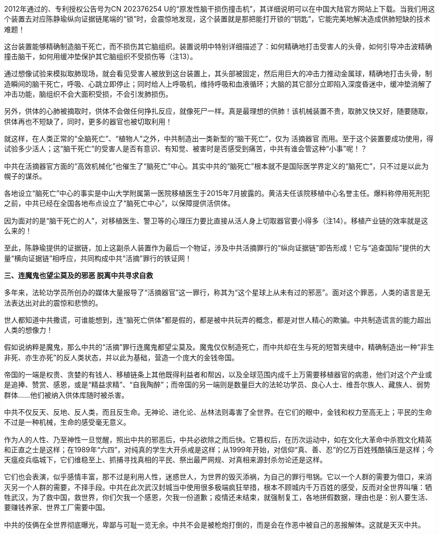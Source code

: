  <p>
  2012年通过的、专利授权公告号为CN 202376254 U的“原发性脑干损伤撞击机”，其详细说明可以在中国大陆官方网站上下载。当我们用这个装置去对应陈静瑜纵向证据链尾端的“锁”时，会震惊地发现，这个装置就是那把能打开锁的“钥匙”，它能完美地解决造成供肺短缺的技术难题！
 </p>
 <p>
  这台装置能够精确制造脑干死亡，而不损伤其它脑组织。装置说明中特别详细描述了：如何精确地打击受害人的头骨，如何引导冲击波精确撞击脑干，如何用缓冲垫保护其它脑组织不受损伤等（注13）。
 </p>
 <p>
  通过想像试验来模拟取肺现场，就会看见受害人被放到这台装置上，其头部被固定，然后用巨大的冲击力推动金属球，精确地打击头骨，制造瞬间的脑干死亡，呼吸、心跳立即停止；同时给人上呼吸机，维持呼吸和血液循环；大脑的其它部分立即陷入深度昏迷中，缓冲垫消解了冲击功能，脑组织不会大面积受损，不会引发肺损伤。
 </p>
 <p>
  另外，供体的心肺被摘取时，供体不会做任何挣扎反应，就像死尸一样。真是最理想的供肺！该机械装置不贵，取肺又快又好，随要随取，供体再也不短缺了，同时，更多的器官也被切取利用！
 </p>
 <p>
  就这样，在人类正常的“全脑死亡”、“植物人”之外，中共制造出一类新型的“脑干死亡”，仅为
  <ok href="https://www.ntdtv.com/gb/活摘器官.htm">
   活摘器官
  </ok>
  而用。至于这个装置要成功使用，得试验多少活人；这“脑干死亡”的受害人是否有意识、有知觉、被害时是否感受到痛苦，中共有谁会管这种“小事”呢！？
 </p>
 <p>
  中共在活摘器官方面的“高效机械化”也催生了“脑死亡”中心。其实中共的“脑死亡”根本就不是国际医学界定义的“脑死亡”，只不过是以此为幌子的谋杀。
 </p>
 <p>
  各地设立“脑死亡”中心的事实是中山大学附属第一医院移植医生于2015年7月披露的。黄洁夫任该院移植中心名誉主任。爆料称停用死刑犯之前，中共已经在全国各地布点设立了“脑死亡中心”，以保障提供活供体。
 </p>
 <p>
  因为面对的是“脑干死亡的人”，对移植医生、警卫等的心理压力要比直接从活人身上切取器官要小得多（注14）。移植产业链的效率就是这么来的！
 </p>
 <p>
  至此，陈静瑜提供的证据链，加上这副杀人装置作为最后一个物证，涉及中共活摘罪行的“纵向证据链”即告形成！它与“追查国际”提供的大量“横向证据链”相呼应，共同构成中共“活摘”罪行的铁证网！
 </p>
 <p>
  <strong>
   三、连魔鬼也望尘莫及的邪恶 脱离中共寻求自救
  </strong>
 </p>
 <p>
  多年来，法轮功学员所创办的媒体大量报导了“活摘器官”这一罪行，称其为“这个星球上从未有过的邪恶”。面对这个罪恶，人类的语言是无法表达出对此的震惊和悲愤的。
 </p>
 <p>
  世人都知道中共撒谎，可谁能想到，连“脑死亡供体”都是假的，都是被中共玩弄的概念，都是对世人精心的欺骗。中共制造谎言的能力超出人类的想像力！
 </p>
 <p>
  假如说纳粹是魔鬼，那么中共的“活摘”罪行连魔鬼都望尘莫及。魔鬼仅仅制造死亡，而中共却在生与死的短暂夹缝中，精确制造出一种“非生非死、亦生亦死”的反人类状态，并以此为基础，营造一个庞大的金钱帝国。
 </p>
 <p>
  帝国的一端是权贵、贪婪的有钱人、移植链条上其他既得利益者和帮凶，以及全球范围内成千上万需要移植器官的病患，他们对这个产业或是追捧、赞赏、感恩，或是“精益求精”、“自我陶醉”；而帝国的另一端则是数量巨大的法轮功学员、良心人士、维吾尔族人、藏族人、弱势群体……他们被纳入供体库随时被杀害。
 </p>
 <p>
  中共不仅反天、反地、反人类，而且反生命。无神论、进化论、丛林法则毒害了全世界。在它们的眼中，金钱和权力至高无上；平民的生命不过是一种机械，生命的感受毫无意义。
 </p>
 <p>
  作为人的人性、乃至神性一旦觉醒，照出中共的邪恶后，中共必欲除之而后快。它篡权后，在历次运动中，如在文化大革命中杀戮文化精英和正直之士是这样；在1989年“六四”，对纯真的学生大开杀戒是这样；从1999年开始，对信仰“真、善、忍”的亿万百姓残酷镇压是这样；今天瘟疫兵临城下，它们维稳至上、抓捕寻找真相的平民、祭出最严网规、对真相来源封杀勿论还是这样。
 </p>
 <p>
  它们也会表演，似乎感情丰富，那不过是利用人性，迷惑世人，为世界的毁灭添祸，为自己的罪行甩锅。它以一个人群的需要为借口，来消灭另一个人群的需要，不择手段。中共在此次武汉封城当中使用很多极端疯狂举措，根本不顾城内千万百姓的感受，反而对全世界叫嚷：牺牲武汉，为了救中国，救世界，你们欠我一个感恩，欠我一份道歉；疫情还未结束，就强制复工，各地拼假数据，理由也是：别人要生活、要赚钱养家、世界工厂需要中国。
 </p>
 <p>
  中共的伎俩在全世界彻底曝光，卑鄙与可耻一览无余。中共不会是被枪炮打倒的，而是会在作恶中被自己的恶报解体。这就是天灭中共。